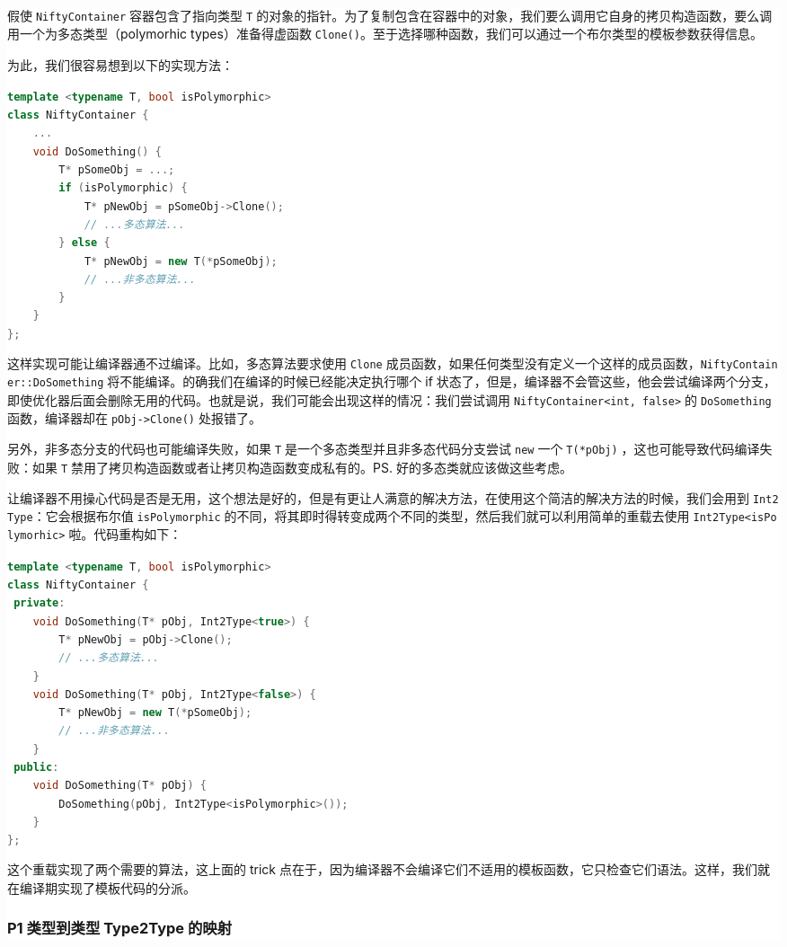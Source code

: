 假使 `NiftyContainer` 容器包含了指向类型 `T` 的对象的指针。为了复制包含在容器中的对象，我们要么调用它自身的拷贝构造函数，要么调用一个为多态类型（polymorhic types）准备得虚函数 `Clone()`。至于选择哪种函数，我们可以通过一个布尔类型的模板参数获得信息。

为此，我们很容易想到以下的实现方法：

```cpp
template <typename T, bool isPolymorphic>
class NiftyContainer {
    ...
    void DoSomething() {
        T* pSomeObj = ...;
        if (isPolymorphic) {
            T* pNewObj = pSomeObj->Clone();
            // ...多态算法...
        } else {
            T* pNewObj = new T(*pSomeObj);
            // ...非多态算法...
        }
    }  
};
```

这样实现可能让编译器通不过编译。比如，多态算法要求使用 `Clone` 成员函数，如果任何类型没有定义一个这样的成员函数，`NiftyContainer::DoSomething` 将不能编译。的确我们在编译的时候已经能决定执行哪个 if 状态了，但是，编译器不会管这些，他会尝试编译两个分支，即使优化器后面会删除无用的代码。也就是说，我们可能会出现这样的情况：我们尝试调用 `NiftyContainer<int, false>` 的 `DoSomething` 函数，编译器却在 `pObj->Clone()` 处报错了。

另外，非多态分支的代码也可能编译失败，如果 `T` 是一个多态类型并且非多态代码分支尝试 `new` 一个 `T(*pObj)` ，这也可能导致代码编译失败：如果 `T` 禁用了拷贝构造函数或者让拷贝构造函数变成私有的。PS. 好的多态类就应该做这些考虑。

让编译器不用操心代码是否是无用，这个想法是好的，但是有更让人满意的解决方法，在使用这个简洁的解决方法的时候，我们会用到 `Int2Type`：它会根据布尔值 `isPolymorphic` 的不同，将其即时得转变成两个不同的类型，然后我们就可以利用简单的重载去使用 `Int2Type<isPolymorhic>` 啦。代码重构如下：

```cpp
template <typename T, bool isPolymorphic>
class NiftyContainer {
 private:
    void DoSomething(T* pObj, Int2Type<true>) {
        T* pNewObj = pObj->Clone();
        // ...多态算法...
    }
    void DoSomething(T* pObj, Int2Type<false>) {
        T* pNewObj = new T(*pSomeObj);
        // ...非多态算法...
    }
 public:
    void DoSomething(T* pObj) {
        DoSomething(pObj, Int2Type<isPolymorphic>());
    }
};
```

这个重载实现了两个需要的算法，这上面的 trick 点在于，因为编译器不会编译它们不适用的模板函数，它只检查它们语法。这样，我们就在编译期实现了模板代码的分派。

### P1 类型到类型 Type2Type 的映射
